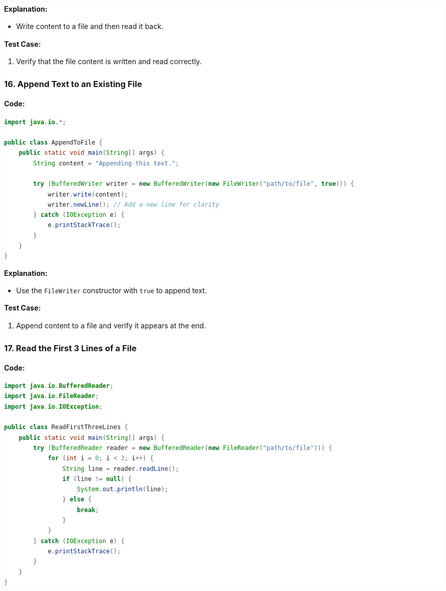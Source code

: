 **Explanation:**
- Write content to a file and then read it back.

**Test Case:**
1. Verify that the file content is written and read correctly.

### 16. Append Text to an Existing File

**Code:**
```java
import java.io.*;

public class AppendToFile {
    public static void main(String[] args) {
        String content = "Appending this text.";

        try (BufferedWriter writer = new BufferedWriter(new FileWriter("path/to/file", true))) {
            writer.write(content);
            writer.newLine(); // Add a new line for clarity
        } catch (IOException e) {
            e.printStackTrace();
        }
    }
}
```

**Explanation:**
- Use the `FileWriter` constructor with `true` to append text.

**Test Case:**
1. Append content to a file and verify it appears at the end.

### 17. Read the First 3 Lines of a File

**Code:**
```java
import java.io.BufferedReader;
import java.io.FileReader;
import java.io.IOException;

public class ReadFirstThreeLines {
    public static void main(String[] args) {
        try (BufferedReader reader = new BufferedReader(new FileReader("path/to/file"))) {
            for (int i = 0; i < 3; i++) {
                String line = reader.readLine();
                if (line != null) {
                    System.out.println(line);
                } else {
                    break;
                }
            }
        } catch (IOException e) {
            e.printStackTrace();
        }
    }
}
```
